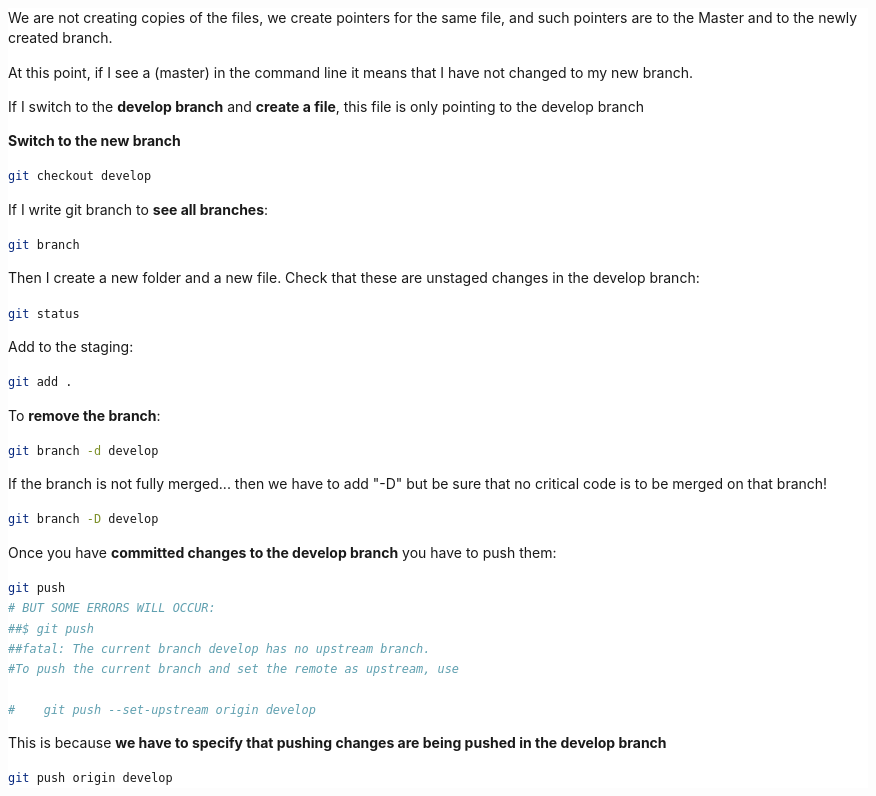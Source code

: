 We are not creating copies of the files, we create pointers for the same file, and such pointers are to the Master and to the newly created branch. 

At this point, if I see a (master) in the command line it means that I have not changed to my new branch. 

If I switch to the **develop branch** and **create a file**, this file is only pointing to the develop branch



**Switch to the new branch**
```bash
git checkout develop
```

If I write git branch to **see all branches**:
```bash
git branch
```

Then I create a new folder and a new file. Check that these are unstaged changes in the develop branch:

```bash
git status
```

Add to the staging:

```bash
git add .
```


To **remove the branch**:
```bash
git branch -d develop
```
If the branch is not fully merged... then we have to add "-D" but be sure that no critical code is to be merged on that branch!

```bash
git branch -D develop
```

Once you have **committed changes to the develop branch** you have to push them:


```bash
git push
# BUT SOME ERRORS WILL OCCUR:
##$ git push
##fatal: The current branch develop has no upstream branch.
#To push the current branch and set the remote as upstream, use

#    git push --set-upstream origin develop

```
This is because **we have to specify that pushing changes are being pushed in the develop branch**

```bash
git push origin develop
```
